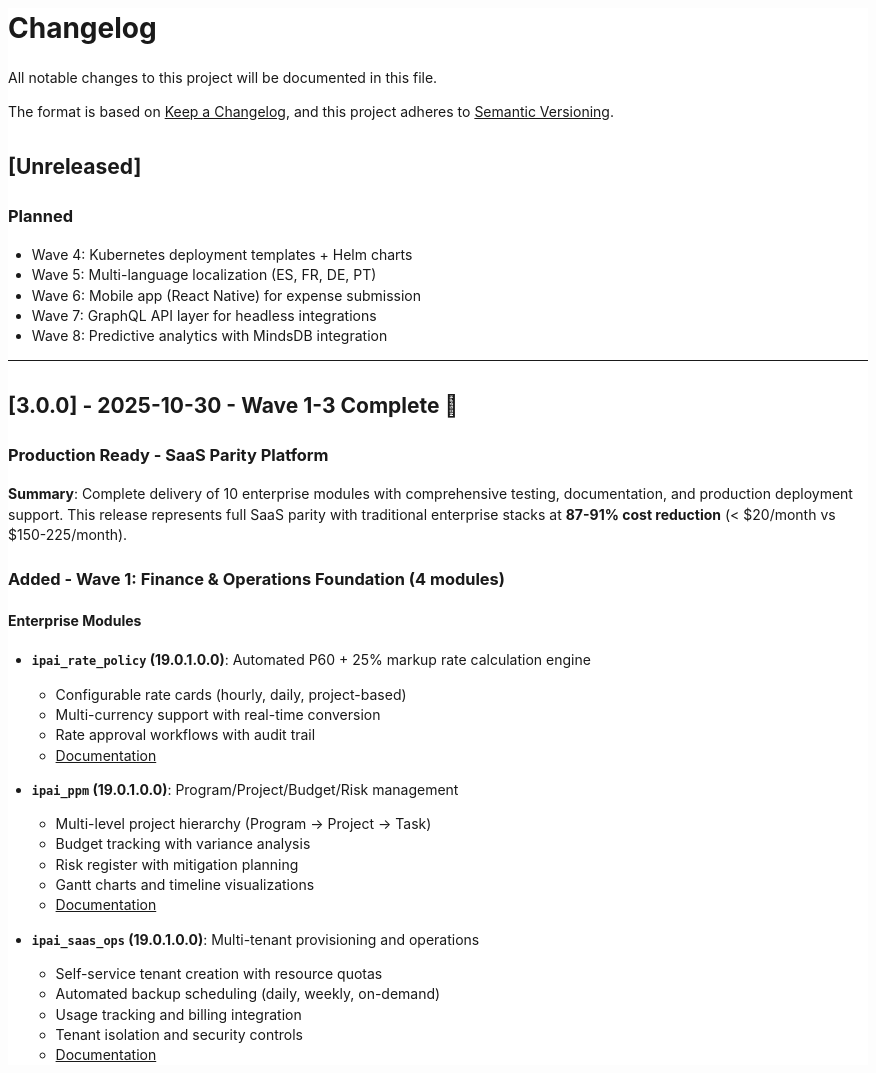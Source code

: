 # Changelog

All notable changes to this project will be documented in this file.

The format is based on [Keep a Changelog](https://keepachangelog.com/en/1.0.0/),
and this project adheres to [Semantic Versioning](https://semver.org/spec/v2.0.0.html).

## [Unreleased]

### Planned
- Wave 4: Kubernetes deployment templates + Helm charts
- Wave 5: Multi-language localization (ES, FR, DE, PT)
- Wave 6: Mobile app (React Native) for expense submission
- Wave 7: GraphQL API layer for headless integrations
- Wave 8: Predictive analytics with MindsDB integration

---

## [3.0.0] - 2025-10-30 - Wave 1-3 Complete 🎉

### **Production Ready** - SaaS Parity Platform

**Summary**: Complete delivery of 10 enterprise modules with comprehensive testing, documentation, and production deployment support. This release represents full SaaS parity with traditional enterprise stacks at **87-91% cost reduction** (< $20/month vs $150-225/month).

### Added - Wave 1: Finance & Operations Foundation (4 modules)

#### Enterprise Modules
- **`ipai_rate_policy` (19.0.1.0.0)**: Automated P60 + 25% markup rate calculation engine
  - Configurable rate cards (hourly, daily, project-based)
  - Multi-currency support with real-time conversion
  - Rate approval workflows with audit trail
  - [Documentation](addons/insightpulse/finance/ipai_rate_policy/README.md)

- **`ipai_ppm` (19.0.1.0.0)**: Program/Project/Budget/Risk management
  - Multi-level project hierarchy (Program → Project → Task)
  - Budget tracking with variance analysis
  - Risk register with mitigation planning
  - Gantt charts and timeline visualizations
  - [Documentation](addons/insightpulse/finance/ipai_ppm/README.md)

- **`ipai_saas_ops` (19.0.1.0.0)**: Multi-tenant provisioning and operations
  - Self-service tenant creation with resource quotas
  - Automated backup scheduling (daily, weekly, on-demand)
  - Usage tracking and billing integration
  - Tenant isolation and security controls
  - [Documentation](addons/insightpulse/ops/ipai_saas_ops/README.md)
